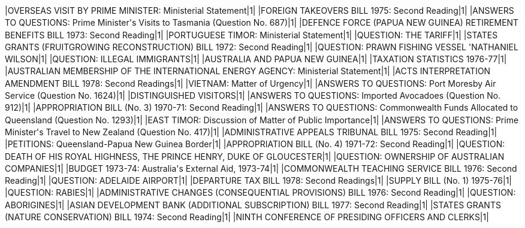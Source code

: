 |OVERSEAS VISIT BY PRIME MINISTER: Ministerial Statement|1|
|FOREIGN TAKEOVERS BILL 1975: Second Reading|1|
|ANSWERS TO QUESTIONS: Prime Minister's Visits to Tasmania (Question No. 687)|1|
|DEFENCE FORCE (PAPUA NEW GUINEA) RETIREMENT BENEFITS BILL 1973: Second Reading|1|
|PORTUGUESE TIMOR: Ministerial Statement|1|
|QUESTION: THE TARIFF|1|
|STATES GRANTS (FRUITGROWING RECONSTRUCTION) BILL 1972: Second Reading|1|
|QUESTION: PRAWN FISHING VESSEL 'NATHANIEL WILSON|1|
|QUESTION: ILLEGAL IMMIGRANTS|1|
|AUSTRALIA AND PAPUA NEW GUINEA|1|
|TAXATION STATISTICS 1976-77|1|
|AUSTRALIAN MEMBERSHIP OF THE INTERNATIONAL ENERGY AGENCY: Ministerial Statement|1|
|ACTS INTERPRETATION AMENDMENT BILL 1978: Second Readings|1|
|VIETNAM: Matter of Urgency|1|
|ANSWERS TO QUESTIONS: Port Moresby Air Service (Question No. 1624)|1|
|DISTINGUISHED VISITORS|1|
|ANSWERS TO QUESTIONS: Imported Avocadoes (Question No. 912)|1|
|APPROPRIATION BILL (No. 3) 1970-71: Second Reading|1|
|ANSWERS TO QUESTIONS: Commonwealth Funds Allocated to Queensland (Question No. 1293)|1|
|EAST TIMOR: Discussion of Matter of Public Importance|1|
|ANSWERS TO QUESTIONS: Prime Minister's Travel to New Zealand (Question No. 417)|1|
|ADMINISTRATIVE APPEALS TRIBUNAL BILL 1975: Second Reading|1|
|PETITIONS: Queensland-Papua New Guinea Border|1|
|APPROPRIATION BILL (No. 4) 1971-72: Second Reading|1|
|QUESTION: DEATH OF HIS ROYAL HIGHNESS, THE PRINCE HENRY, DUKE OF GLOUCESTER|1|
|QUESTION: OWNERSHIP OF AUSTRALIAN COMPANIES|1|
|BUDGET 1973-74: Australia's External Aid, 1973-74|1|
|COMMONWEALTH TEACHING SERVICE BILL 1976: Second Reading|1|
|QUESTION: ADELAIDE AIRPORT|1|
|DEPARTURE TAX BILL 1978: Second Readings|1|
|SUPPLY BILL (No. 1) 1975-76|1|
|QUESTION: RABIES|1|
|ADMINISTRATIVE CHANGES (CONSEQUENTIAL PROVISIONS) BILL 1976: Second Reading|1|
|QUESTION: ABORIGINES|1|
|ASIAN DEVELOPMENT BANK (ADDITIONAL SUBSCRIPTION) BILL 1977: Second Reading|1|
|STATES GRANTS (NATURE CONSERVATION) BILL 1974: Second Reading|1|
|NINTH CONFERENCE OF PRESIDING OFFICERS AND CLERKS|1|
